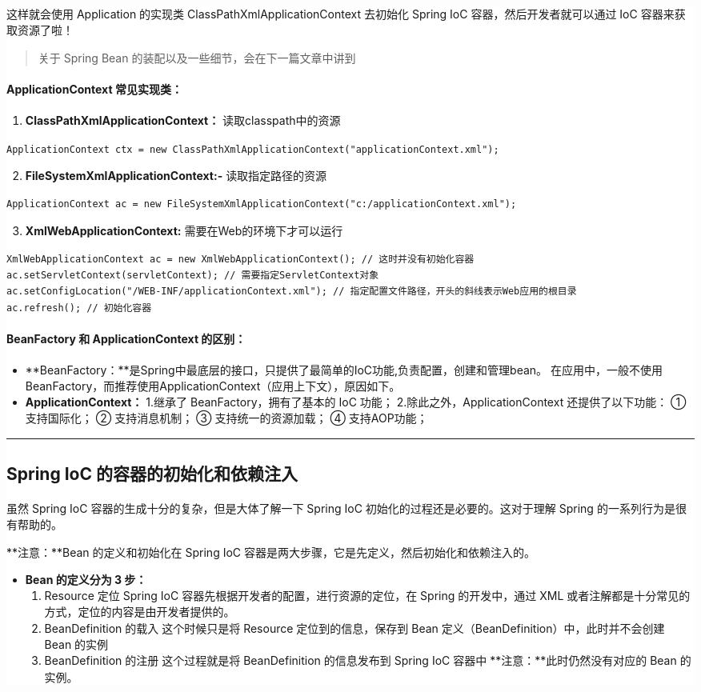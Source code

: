 这样就会使用 Application 的实现类 ClassPathXmlApplicationContext 去初始化 Spring IoC 容器，然后开发者就可以通过 IoC 容器来获取资源了啦！

> 关于 Spring Bean 的装配以及一些细节，会在下一篇文章中讲到

#### ApplicationContext 常见实现类：

1. **ClassPathXmlApplicationContext：**
   读取classpath中的资源

```
ApplicationContext ctx = new ClassPathXmlApplicationContext("applicationContext.xml");
```

2. **FileSystemXmlApplicationContext:-**
   读取指定路径的资源

```
ApplicationContext ac = new FileSystemXmlApplicationContext("c:/applicationContext.xml");
```

3. **XmlWebApplicationContext:**
   需要在Web的环境下才可以运行

```
XmlWebApplicationContext ac = new XmlWebApplicationContext(); // 这时并没有初始化容器
ac.setServletContext(servletContext); // 需要指定ServletContext对象
ac.setConfigLocation("/WEB-INF/applicationContext.xml"); // 指定配置文件路径，开头的斜线表示Web应用的根目录
ac.refresh(); // 初始化容器
```

#### BeanFactory 和 ApplicationContext 的区别：

- **BeanFactory：**是Spring中最底层的接口，只提供了最简单的IoC功能,负责配置，创建和管理bean。
  在应用中，一般不使用 BeanFactory，而推荐使用ApplicationContext（应用上下文），原因如下。
- **ApplicationContext：**
  1.继承了 BeanFactory，拥有了基本的 IoC 功能；
  2.除此之外，ApplicationContext 还提供了以下功能：
  ① 支持国际化；
  ② 支持消息机制；
  ③ 支持统一的资源加载；
  ④ 支持AOP功能；

------

## Spring IoC 的容器的初始化和依赖注入

虽然 Spring IoC 容器的生成十分的复杂，但是大体了解一下 Spring IoC 初始化的过程还是必要的。这对于理解 Spring 的一系列行为是很有帮助的。

**注意：**Bean 的定义和初始化在 Spring IoC 容器是两大步骤，它是先定义，然后初始化和依赖注入的。

- **Bean 的定义分为 3 步：**
  1. Resource 定位
     Spring IoC 容器先根据开发者的配置，进行资源的定位，在 Spring 的开发中，通过 XML 或者注解都是十分常见的方式，定位的内容是由开发者提供的。
  2. BeanDefinition 的载入
     这个时候只是将 Resource 定位到的信息，保存到 Bean 定义（BeanDefinition）中，此时并不会创建 Bean 的实例
  3. BeanDefinition 的注册
     这个过程就是将 BeanDefinition 的信息发布到 Spring IoC 容器中
     **注意：**此时仍然没有对应的 Bean 的实例。
